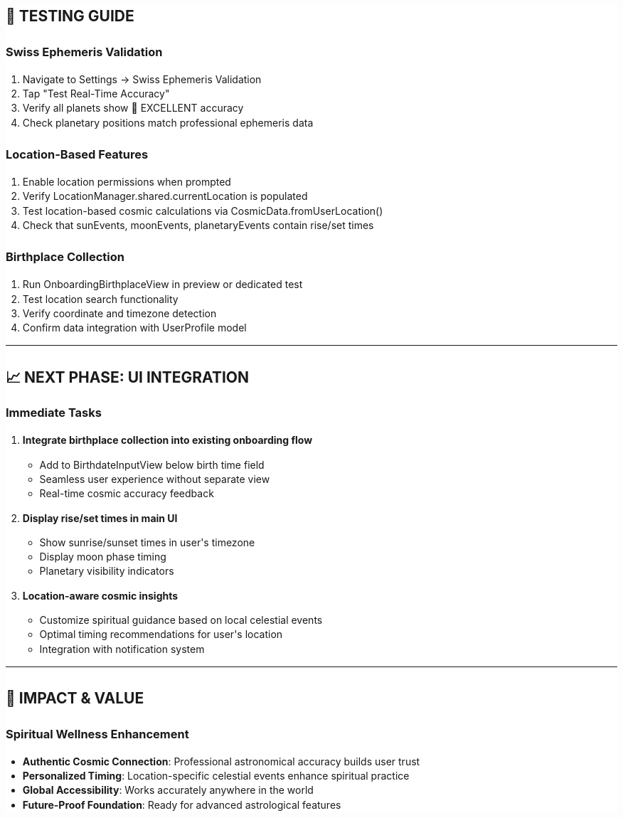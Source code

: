 
## 🧪 **TESTING GUIDE**

### **Swiss Ephemeris Validation**
1. Navigate to Settings → Swiss Ephemeris Validation
2. Tap "Test Real-Time Accuracy"
3. Verify all planets show 🎯 EXCELLENT accuracy
4. Check planetary positions match professional ephemeris data

### **Location-Based Features**
1. Enable location permissions when prompted
2. Verify LocationManager.shared.currentLocation is populated
3. Test location-based cosmic calculations via CosmicData.fromUserLocation()
4. Check that sunEvents, moonEvents, planetaryEvents contain rise/set times

### **Birthplace Collection**
1. Run OnboardingBirthplaceView in preview or dedicated test
2. Test location search functionality
3. Verify coordinate and timezone detection
4. Confirm data integration with UserProfile model

---

## 📈 **NEXT PHASE: UI INTEGRATION**

### **Immediate Tasks**
1. **Integrate birthplace collection into existing onboarding flow**
   - Add to BirthdateInputView below birth time field
   - Seamless user experience without separate view
   - Real-time cosmic accuracy feedback

2. **Display rise/set times in main UI**
   - Show sunrise/sunset times in user's timezone
   - Display moon phase timing
   - Planetary visibility indicators

3. **Location-aware cosmic insights**
   - Customize spiritual guidance based on local celestial events
   - Optimal timing recommendations for user's location
   - Integration with notification system

---

## 🎉 **IMPACT & VALUE**

### **Spiritual Wellness Enhancement**
- **Authentic Cosmic Connection**: Professional astronomical accuracy builds user trust
- **Personalized Timing**: Location-specific celestial events enhance spiritual practice
- **Global Accessibility**: Works accurately anywhere in the world
- **Future-Proof Foundation**: Ready for advanced astrological features
